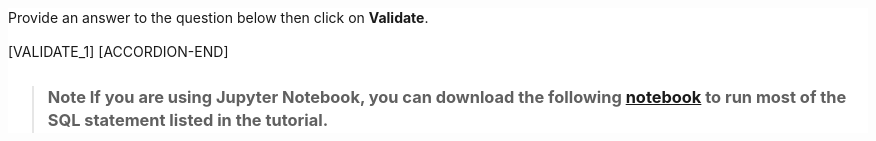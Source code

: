 Provide an answer to the question below then click on **Validate**.

[VALIDATE_1]
[ACCORDION-END]

> ### **Note** If you are using Jupyter Notebook, you can download the following  [notebook](https://raw.githubusercontent.com/SAPDocuments/Tutorials/master/tutorials/hxe-aa-forecast-sql-02/hxe-aa-forecast-sql-02.ipynb) to run most of the SQL statement listed in the tutorial.
